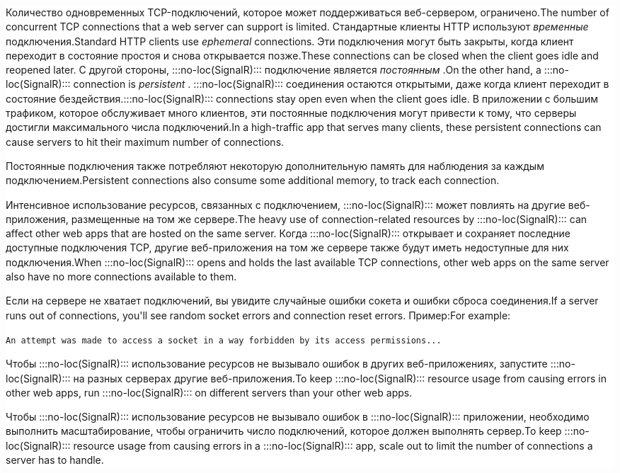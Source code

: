 <span data-ttu-id="70745-119">Количество одновременных TCP-подключений, которое может поддерживаться веб-сервером, ограничено.</span><span class="sxs-lookup"><span data-stu-id="70745-119">The number of concurrent TCP connections that a web server can support is limited.</span></span> <span data-ttu-id="70745-120">Стандартные клиенты HTTP используют *временные* подключения.</span><span class="sxs-lookup"><span data-stu-id="70745-120">Standard HTTP clients use *ephemeral* connections.</span></span> <span data-ttu-id="70745-121">Эти подключения могут быть закрыты, когда клиент переходит в состояние простоя и снова открывается позже.</span><span class="sxs-lookup"><span data-stu-id="70745-121">These connections can be closed when the client goes idle and reopened later.</span></span> <span data-ttu-id="70745-122">С другой стороны, :::no-loc(SignalR)::: подключение является *постоянным* .</span><span class="sxs-lookup"><span data-stu-id="70745-122">On the other hand, a :::no-loc(SignalR)::: connection is *persistent* .</span></span> <span data-ttu-id="70745-123">:::no-loc(SignalR)::: соединения остаются открытыми, даже когда клиент переходит в состояние бездействия.</span><span class="sxs-lookup"><span data-stu-id="70745-123">:::no-loc(SignalR)::: connections stay open even when the client goes idle.</span></span> <span data-ttu-id="70745-124">В приложении с большим трафиком, которое обслуживает много клиентов, эти постоянные подключения могут привести к тому, что серверы достигли максимального числа подключений.</span><span class="sxs-lookup"><span data-stu-id="70745-124">In a high-traffic app that serves many clients, these persistent connections can cause servers to hit their maximum number of connections.</span></span>

<span data-ttu-id="70745-125">Постоянные подключения также потребляют некоторую дополнительную память для наблюдения за каждым подключением.</span><span class="sxs-lookup"><span data-stu-id="70745-125">Persistent connections also consume some additional memory, to track each connection.</span></span>

<span data-ttu-id="70745-126">Интенсивное использование ресурсов, связанных с подключением, :::no-loc(SignalR)::: может повлиять на другие веб-приложения, размещенные на том же сервере.</span><span class="sxs-lookup"><span data-stu-id="70745-126">The heavy use of connection-related resources by :::no-loc(SignalR)::: can affect other web apps that are hosted on the same server.</span></span> <span data-ttu-id="70745-127">Когда :::no-loc(SignalR)::: открывает и сохраняет последние доступные подключения TCP, другие веб-приложения на том же сервере также будут иметь недоступные для них подключения.</span><span class="sxs-lookup"><span data-stu-id="70745-127">When :::no-loc(SignalR)::: opens and holds the last available TCP connections, other web apps on the same server also have no more connections available to them.</span></span>

<span data-ttu-id="70745-128">Если на сервере не хватает подключений, вы увидите случайные ошибки сокета и ошибки сброса соединения.</span><span class="sxs-lookup"><span data-stu-id="70745-128">If a server runs out of connections, you'll see random socket errors and connection reset errors.</span></span> <span data-ttu-id="70745-129">Пример:</span><span class="sxs-lookup"><span data-stu-id="70745-129">For example:</span></span>

```
An attempt was made to access a socket in a way forbidden by its access permissions...
```

<span data-ttu-id="70745-130">Чтобы :::no-loc(SignalR)::: использование ресурсов не вызывало ошибок в других веб-приложениях, запустите :::no-loc(SignalR)::: на разных серверах другие веб-приложения.</span><span class="sxs-lookup"><span data-stu-id="70745-130">To keep :::no-loc(SignalR)::: resource usage from causing errors in other web apps, run :::no-loc(SignalR)::: on different servers than your other web apps.</span></span>

<span data-ttu-id="70745-131">Чтобы :::no-loc(SignalR)::: использование ресурсов не вызывало ошибок в :::no-loc(SignalR)::: приложении, необходимо выполнить масштабирование, чтобы ограничить число подключений, которое должен выполнять сервер.</span><span class="sxs-lookup"><span data-stu-id="70745-131">To keep :::no-loc(SignalR)::: resource usage from causing errors in a :::no-loc(SignalR)::: app, scale out to limit the number of connections a server has to handle.</span></span>
